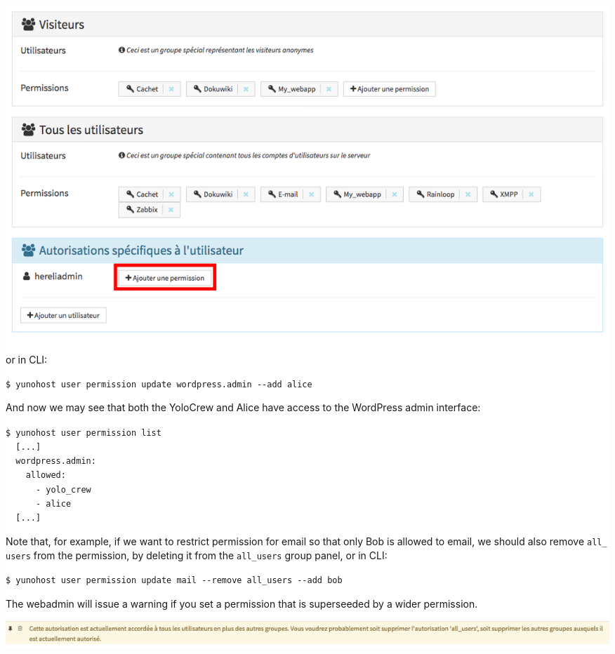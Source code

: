 ![](./images/groups_add-permission-user.png)

or in CLI:

```shell
$ yunohost user permission update wordpress.admin --add alice
```

And now we may see that both the YoloCrew and Alice have access to the WordPress admin interface:

```shell
$ yunohost user permission list
  [...]
  wordpress.admin:
    allowed:
      - yolo_crew
      - alice
  [...]
```

Note that, for example, if we want to restrict permission for email so that only Bob is allowed to email, we should also remove `all_users` from the permission, by deleting it from the `all_users` group panel, or in CLI:

```shell
$ yunohost user permission update mail --remove all_users --add bob
```

The webadmin will issue a warning if you set a permission that is superseeded by a wider permission.

![](./images/groups_alerte-permission.png)
